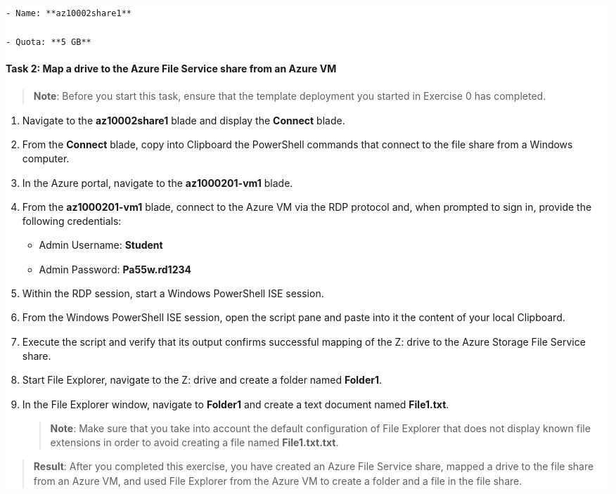     - Name: **az10002share1**

    - Quota: **5 GB**


#### Task 2: Map a drive to the Azure File Service share from an Azure VM

   > **Note**: Before you start this task, ensure that the template deployment you started in Exercise 0 has completed. 

1. Navigate to the **az10002share1** blade and display the **Connect** blade.

1. From the **Connect** blade, copy into Clipboard the PowerShell commands that connect to the file share from a Windows computer.

1. In the Azure portal, navigate to the **az1000201-vm1** blade.

1. From the **az1000201-vm1** blade, connect to the Azure VM via the RDP protocol and, when prompted to sign in, provide the following credentials:

    - Admin Username: **Student**

    - Admin Password: **Pa55w.rd1234**

1. Within the RDP session, start a Windows PowerShell ISE session. 

1. From the Windows PowerShell ISE session, open the script pane and paste into it the content of your local Clipboard.

1. Execute the script and verify that its output confirms successful mapping of the Z: drive to the Azure Storage File Service share.

1. Start File Explorer, navigate to the Z: drive and create a folder named **Folder1**.

1. In the File Explorer window, navigate to **Folder1** and create a text document named **File1.txt**. 

   > **Note**: Make sure that you take into account the default configuration of File Explorer that does not display known file extensions in order to avoid creating a file named **File1.txt.txt**.

> **Result**: After you completed this exercise, you have created an Azure File Service share, mapped a drive to the file share from an Azure VM, and used File Explorer from the Azure VM to create a folder and a file in the file share.
